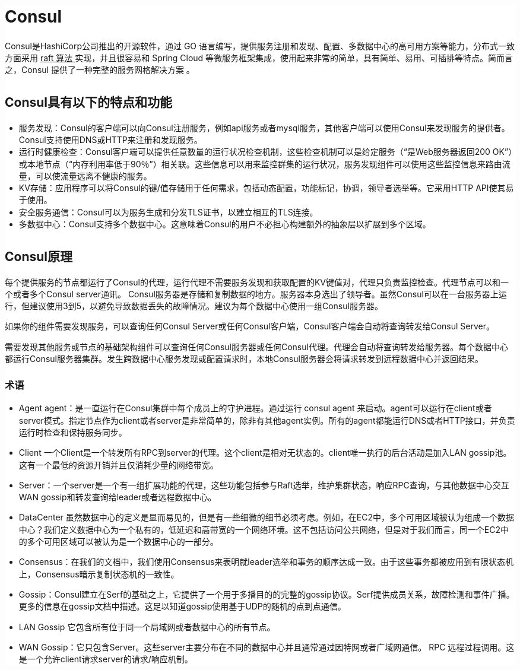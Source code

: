 # Consul

Consul是HashiCorp公司推出的开源软件，通过 GO 语言编写，提供服务注册和发现、配置、多数据中心的高可用方案等能力，分布式一致方面采用 [raft 算法 ](https://segmentfault.com/a/1190000020798156)实现，并且很容易和 Spring Cloud 等微服务框架集成，使用起来非常的简单，具有简单、易用、可插排等特点。简而言之，Consul 提供了一种完整的服务网格解决方案 。

## Consul具有以下的特点和功能

- 服务发现：Consul的客户端可以向Consul注册服务，例如api服务或者mysql服务，其他客户端可以使用Consul来发现服务的提供者。Consul支持使用DNS或HTTP来注册和发现服务。
- 运行时健康检查：Consul客户端可以提供任意数量的运行状况检查机制，这些检查机制可以是给定服务（“是Web服务器返回200 OK”）或本地节点（“内存利用率低于90％”）相关联。这些信息可以用来监控群集的运行状况，服务发现组件可以使用这些监控信息来路由流量，可以使流量远离不健康的服务。
- KV存储：应用程序可以将Consul的键/值存储用于任何需求，包括动态配置，功能标记，协调，领导者选举等。它采用HTTP API使其易于使用。
- 安全服务通信：Consul可以为服务生成和分发TLS证书，以建立相互的TLS连接。
- 多数据中心：Consul支持多个数据中心。这意味着Consul的用户不必担心构建额外的抽象层以扩展到多个区域。

## Consul原理

每个提供服务的节点都运行了Consul的代理，运行代理不需要服务发现和获取配置的KV键值对，代理只负责监控检查。代理节点可以和一个或者多个Consul server通讯。 Consul服务器是存储和复制数据的地方。服务器本身选出了领导者。虽然Consul可以在一台服务器上运行，但建议使用3到5，以避免导致数据丢失的故障情况。建议为每个数据中心使用一组Consul服务器。

如果你的组件需要发现服务，可以查询任何Consul Server或任何Consul客户端，Consul客户端会自动将查询转发给Consul Server。

需要发现其他服务或节点的基础架构组件可以查询任何Consul服务器或任何Consul代理。代理会自动将查询转发给服务器。每个数据中心都运行Consul服务器集群。发生跨数据中心服务发现或配置请求时，本地Consul服务器会将请求转发到远程数据中心并返回结果。

### 术语

- Agent agent：是一直运行在Consul集群中每个成员上的守护进程。通过运行 consul agent 来启动。agent可以运行在client或者server模式。指定节点作为client或者server是非常简单的，除非有其他agent实例。所有的agent都能运行DNS或者HTTP接口，并负责运行时检查和保持服务同步。

- Client 一个Client是一个转发所有RPC到server的代理。这个client是相对无状态的。client唯一执行的后台活动是加入LAN gossip池。这有一个最低的资源开销并且仅消耗少量的网络带宽。

- Server：一个server是一个有一组扩展功能的代理，这些功能包括参与Raft选举，维护集群状态，响应RPC查询，与其他数据中心交互WAN gossip和转发查询给leader或者远程数据中心。

- DataCenter 虽然数据中心的定义是显而易见的，但是有一些细微的细节必须考虑。例如，在EC2中，多个可用区域被认为组成一个数据中心？我们定义数据中心为一个私有的，低延迟和高带宽的一个网络环境。这不包括访问公共网络，但是对于我们而言，同一个EC2中的多个可用区域可以被认为是一个数据中心的一部分。

- Consensus：在我们的文档中，我们使用Consensus来表明就leader选举和事务的顺序达成一致。由于这些事务都被应用到有限状态机上，Consensus暗示复制状态机的一致性。

- Gossip：Consul建立在Serf的基础之上，它提供了一个用于多播目的的完整的gossip协议。Serf提供成员关系，故障检测和事件广播。更多的信息在gossip文档中描述。这足以知道gossip使用基于UDP的随机的点到点通信。

- LAN Gossip 它包含所有位于同一个局域网或者数据中心的所有节点。

- WAN Gossip：它只包含Server。这些server主要分布在不同的数据中心并且通常通过因特网或者广域网通信。
  RPC 远程过程调用。这是一个允许client请求server的请求/响应机制。
